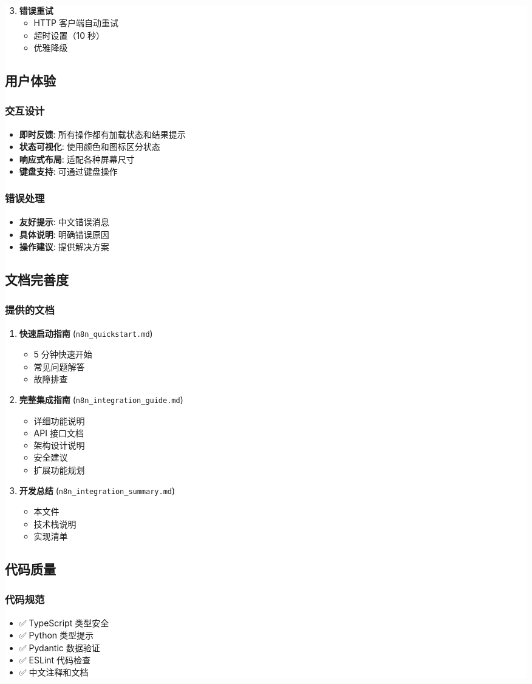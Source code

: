 3. **错误重试**
   - HTTP 客户端自动重试
   - 超时设置（10 秒）
   - 优雅降级

## 用户体验

### 交互设计

- **即时反馈**: 所有操作都有加载状态和结果提示
- **状态可视化**: 使用颜色和图标区分状态
- **响应式布局**: 适配各种屏幕尺寸
- **键盘支持**: 可通过键盘操作

### 错误处理

- **友好提示**: 中文错误消息
- **具体说明**: 明确错误原因
- **操作建议**: 提供解决方案

## 文档完善度

### 提供的文档

1. **快速启动指南** (`n8n_quickstart.md`)
   - 5 分钟快速开始
   - 常见问题解答
   - 故障排查

2. **完整集成指南** (`n8n_integration_guide.md`)
   - 详细功能说明
   - API 接口文档
   - 架构设计说明
   - 安全建议
   - 扩展功能规划

3. **开发总结** (`n8n_integration_summary.md`)
   - 本文件
   - 技术栈说明
   - 实现清单

## 代码质量

### 代码规范

- ✅ TypeScript 类型安全
- ✅ Python 类型提示
- ✅ Pydantic 数据验证
- ✅ ESLint 代码检查
- ✅ 中文注释和文档
